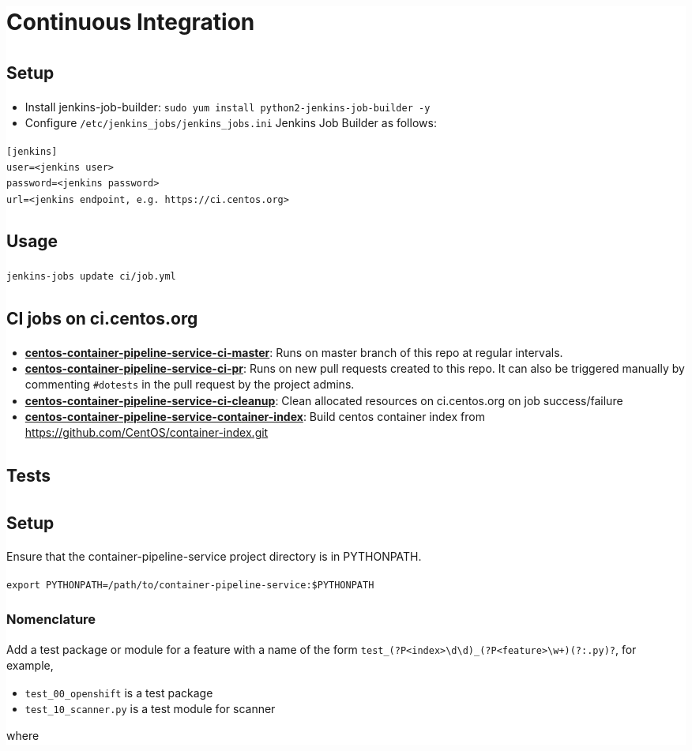 # Continuous Integration

## Setup

- Install jenkins-job-builder: `sudo yum install python2-jenkins-job-builder -y`
- Configure `/etc/jenkins_jobs/jenkins_jobs.ini` Jenkins Job Builder as follows:
```
[jenkins]
user=<jenkins user>
password=<jenkins password>
url=<jenkins endpoint, e.g. https://ci.centos.org>
```

## Usage

```
jenkins-jobs update ci/job.yml
```

## CI jobs on ci.centos.org

- **[centos-container-pipeline-service-ci-master](https://ci.centos.org/view/Container/job/centos-container-pipeline-service-ci-master/)**: Runs on master branch of this repo at regular intervals.
- **[centos-container-pipeline-service-ci-pr](https://ci.centos.org/view/Container/job/centos-container-pipeline-service-ci-pr/)**: Runs on new pull requests created to this repo. It can also be triggered manually by commenting ``#dotests`` in the pull request by the project admins.
- **[centos-container-pipeline-service-ci-cleanup](https://ci.centos.org/view/Container/job/centos-container-pipeline-service-ci-cleanup/)**: Clean allocated resources on ci.centos.org on job success/failure
- **[centos-container-pipeline-service-container-index](https://ci.centos.org/view/Container/job/centos-container-pipeline-service-container-index/)**: Build centos container index from https://github.com/CentOS/container-index.git
## Tests

## Setup

Ensure that the container-pipeline-service project directory is in PYTHONPATH.

``export PYTHONPATH=/path/to/container-pipeline-service:$PYTHONPATH``

### Nomenclature

Add a test package or module for a feature with a name of the form
``test_(?P<index>\d\d)_(?P<feature>\w+)(?:.py)?``, for example,

- ``test_00_openshift`` is a test package
- ``test_10_scanner.py`` is a test module for scanner


where
